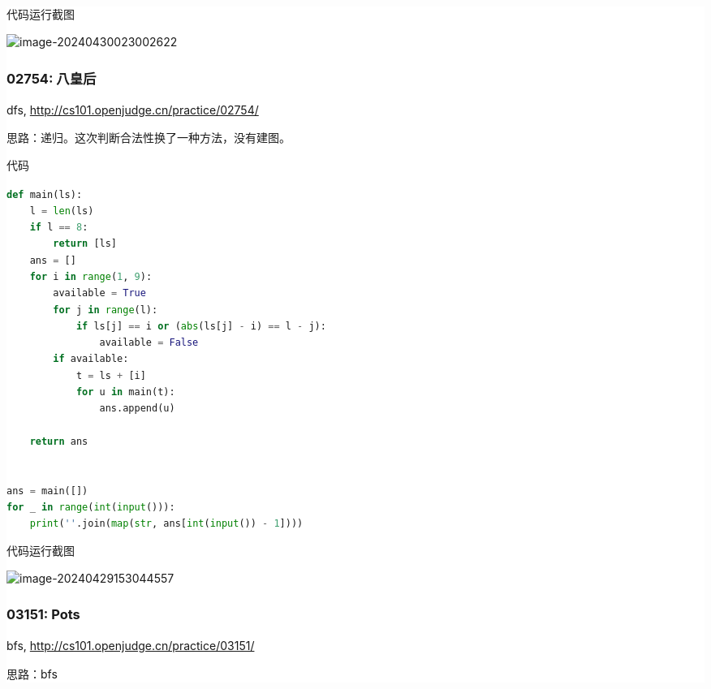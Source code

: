 

代码运行截图 

![image-20240430023002622](https://raw.githubusercontent.com/xjsongphy/repository_for_typora/main/img/202404300230892.png)



### 02754: 八皇后

dfs, http://cs101.openjudge.cn/practice/02754/



思路：递归。这次判断合法性换了一种方法，没有建图。



代码

```python
def main(ls):
    l = len(ls)
    if l == 8:
        return [ls]
    ans = []
    for i in range(1, 9):
        available = True
        for j in range(l):
            if ls[j] == i or (abs(ls[j] - i) == l - j):
                available = False
        if available:
            t = ls + [i]
            for u in main(t):
                ans.append(u)

    return ans


ans = main([])
for _ in range(int(input())):
    print(''.join(map(str, ans[int(input()) - 1])))
```



代码运行截图 

![image-20240429153044557](https://raw.githubusercontent.com/xjsongphy/repository_for_typora/main/img/202404291530747.png)



### 03151: Pots

bfs, http://cs101.openjudge.cn/practice/03151/



思路：bfs

